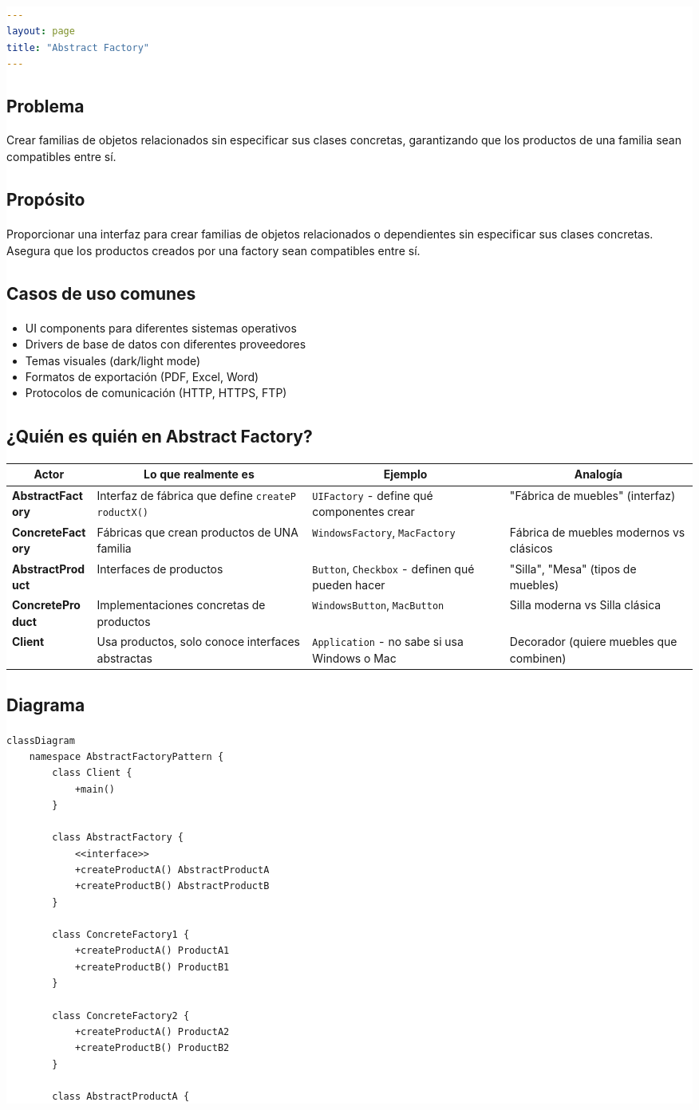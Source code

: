 ```yaml
---
layout: page
title: "Abstract Factory"
---
```


## Problema
Crear familias de objetos relacionados sin especificar sus clases concretas, garantizando que los productos de una familia sean compatibles entre sí.

## Propósito
Proporcionar una interfaz para crear familias de objetos relacionados o dependientes sin especificar sus clases concretas. Asegura que los productos creados por una factory sean compatibles entre sí.

## Casos de uso comunes
- UI components para diferentes sistemas operativos
- Drivers de base de datos con diferentes proveedores
- Temas visuales (dark/light mode)
- Formatos de exportación (PDF, Excel, Word)
- Protocolos de comunicación (HTTP, HTTPS, FTP)

## ¿Quién es quién en Abstract Factory?

| Actor | Lo que realmente es | Ejemplo | Analogía |
|-------|--------------------|---------|-----------|
| **AbstractFactory** | Interfaz de fábrica que define `createProductX()` | `UIFactory` - define qué componentes crear | "Fábrica de muebles" (interfaz) |
| **ConcreteFactory** | Fábricas que crean productos de UNA familia | `WindowsFactory`, `MacFactory` | Fábrica de muebles modernos vs clásicos |
| **AbstractProduct** | Interfaces de productos | `Button`, `Checkbox` - definen qué pueden hacer | "Silla", "Mesa" (tipos de muebles) |
| **ConcreteProduct** | Implementaciones concretas de productos | `WindowsButton`, `MacButton` | Silla moderna vs Silla clásica |
| **Client** | Usa productos, solo conoce interfaces abstractas | `Application` - no sabe si usa Windows o Mac | Decorador (quiere muebles que combinen) |

## Diagrama

```mermaid
classDiagram
    namespace AbstractFactoryPattern {
        class Client {
            +main()
        }
        
        class AbstractFactory {
            <<interface>>
            +createProductA() AbstractProductA
            +createProductB() AbstractProductB
        }
        
        class ConcreteFactory1 {
            +createProductA() ProductA1
            +createProductB() ProductB1
        }
        
        class ConcreteFactory2 {
            +createProductA() ProductA2
            +createProductB() ProductB2
        }
        
        class AbstractProductA {
```